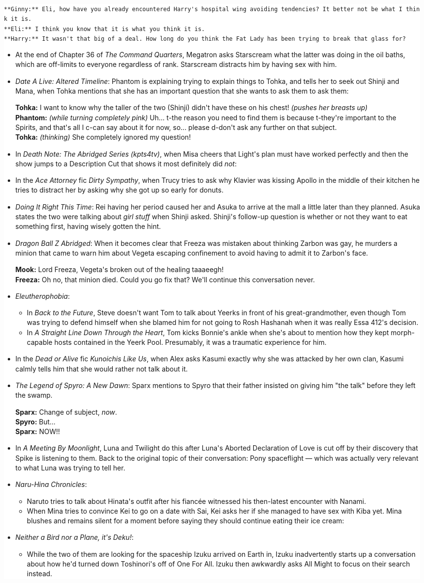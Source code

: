     **Ginny:** Eli, how have you already encountered Harry's hospital wing avoiding tendencies? It better not be what I think it is.  
    **Eli:** I think you know that it is what you think it is.  
    **Harry:** It wasn't that big of a deal. How long do you think the Fat Lady has been trying to break that glass for?
    
-   At the end of Chapter 36 of _The Command Quarters_, Megatron asks Starscream what the latter was doing in the oil baths, which are off-limits to everyone regardless of rank. Starscream distracts him by having sex with him.
-   _Date A Live: Altered Timeline_: Phantom is explaining trying to explain things to Tohka, and tells her to seek out Shinji and Mana, when Tohka mentions that she has an important question that she wants to ask them to ask them:
    
    **Tohka:** I want to know why the taller of the two (Shinji) didn't have these on his chest! _(pushes her breasts up)_  
    **Phantom:** _(while turning completely pink)_ Uh... t-the reason you need to find them is because t-they're important to the Spirits, and that's all I c-can say about it for now, so... please d-don't ask any further on that subject.  
    **Tohka:** _(thinking)_ She completely ignored my question!
    
-   In _Death Note: The Abridged Series (kpts4tv)_, when Misa cheers that Light's plan must have worked perfectly and then the show jumps to a Description Cut that shows it most definitely did _not_:
-   In the _Ace Attorney_ fic _Dirty Sympathy_, when Trucy tries to ask why Klavier was kissing Apollo in the middle of their kitchen he tries to distract her by asking why she got up so early for donuts.
-   _Doing It Right This Time_: Rei having her period caused her and Asuka to arrive at the mall a little later than they planned. Asuka states the two were talking about _girl stuff_ when Shinji asked. Shinji's follow-up question is whether or not they want to eat something first, having wisely gotten the hint.
-   _Dragon Ball Z Abridged_: When it becomes clear that Freeza was mistaken about thinking Zarbon was gay, he murders a minion that came to warn him about Vegeta escaping confinement to avoid having to admit it to Zarbon's face.
    
    **Mook:** Lord Freeza, Vegeta's broken out of the healing taaaeegh!  
    **Freeza:** Oh no, that minion died. Could you go fix that? We'll continue this conversation never.
    
-   _Eleutherophobia_:
    -   In _Back to the Future_, Steve doesn't want Tom to talk about Yeerks in front of his great-grandmother, even though Tom was trying to defend himself when she blamed him for not going to Rosh Hashanah when it was really Essa 412's decision.
    -   In _A Straight Line Down Through the Heart_, Tom kicks Bonnie's ankle when she's about to mention how they kept morph-capable hosts contained in the Yeerk Pool. Presumably, it was a traumatic experience for him.
-   In the _Dead or Alive_ fic _Kunoichis Like Us_, when Alex asks Kasumi exactly why she was attacked by her own clan, Kasumi calmly tells him that she would rather not talk about it.
-   _The Legend of Spyro: A New Dawn_: Sparx mentions to Spyro that their father insisted on giving him "the talk" before they left the swamp.
    
    **Sparx:** Change of subject, _now_.  
    **Spyro:** But...  
    **Sparx:** NOW!!
    
-   In _A Meeting By Moonlight_, Luna and Twilight do this after Luna's Aborted Declaration of Love is cut off by their discovery that Spike is listening to them. Back to the original topic of their conversation: Pony spaceflight — which was actually very relevant to what Luna was trying to tell her.
-   _Naru-Hina Chronicles_:
    -   Naruto tries to talk about Hinata's outfit after his fiancée witnessed his then-latest encounter with Nanami.
    -   When Mina tries to convince Kei to go on a date with Sai, Kei asks her if she managed to have sex with Kiba yet. Mina blushes and remains silent for a moment before saying they should continue eating their ice cream:
-   _Neither a Bird nor a Plane, it's Deku!_:
    -   While the two of them are looking for the spaceship Izuku arrived on Earth in, Izuku inadvertently starts up a conversation about how he'd turned down Toshinori's off of One For All. Izuku then awkwardly asks All Might to focus on their search instead.
        
